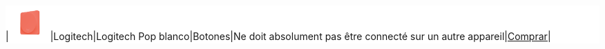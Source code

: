 |<img src="../images/logiswitch.jpg" width="60" />|Logitech|Logitech Pop blanco|Botones|Ne doit absolument pas être connecté sur un autre appareil|[Comprar](http://www.domadoo.fr/fr/peripheriques/.html)|